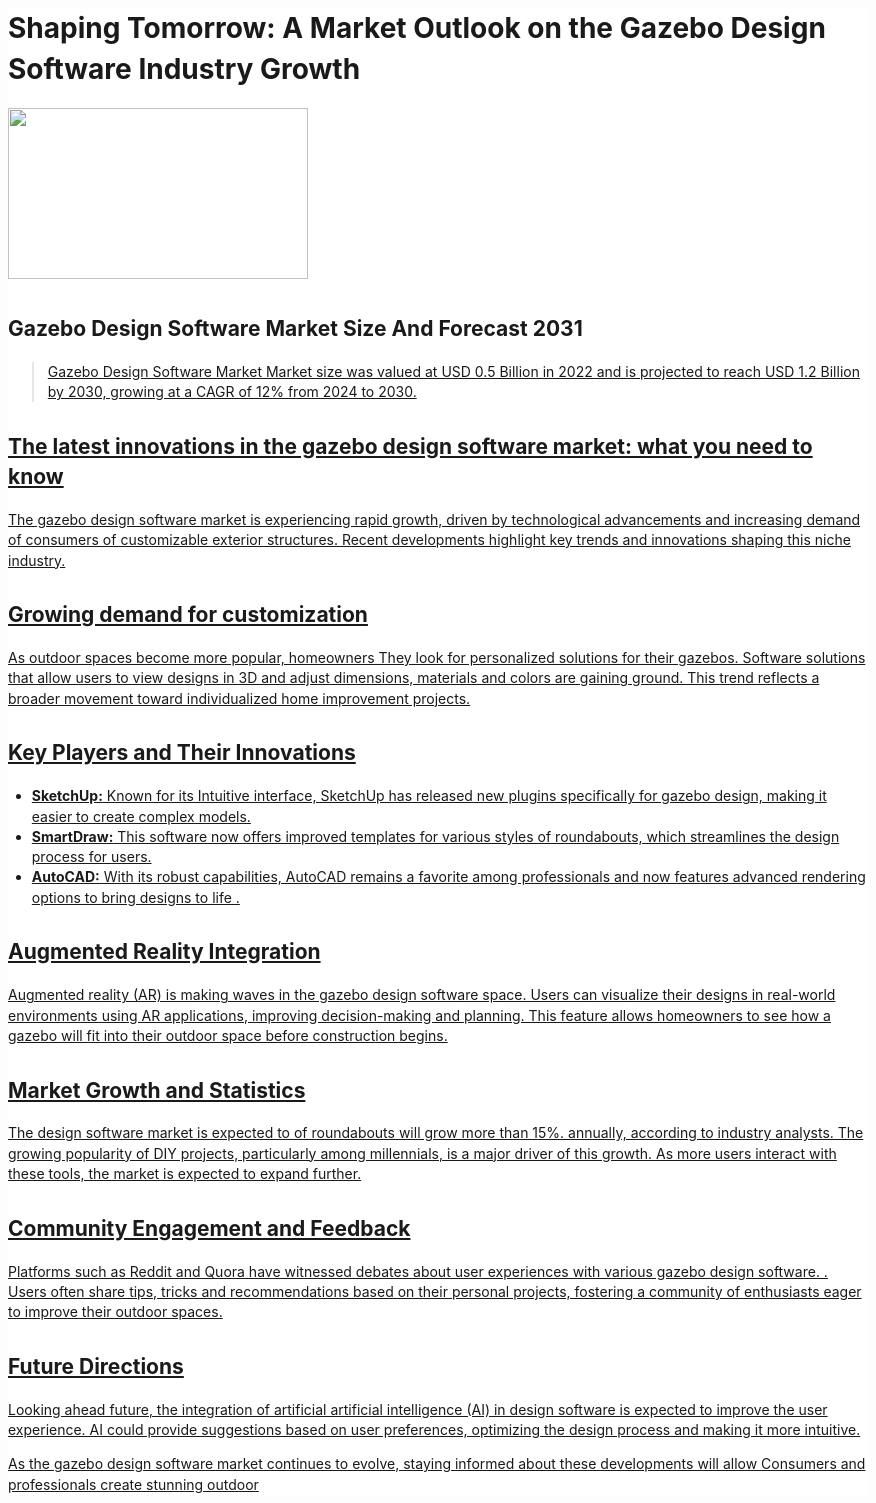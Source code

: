 <h1>Shaping Tomorrow: A Market Outlook on the Gazebo Design Software Industry Growth</h1><img src="https://ffe5etoiles.com/wp-content/uploads/2025/01/MST7-300x171.png" alt="" width="300" height="171" class="aligncenter size-medium wp-image-105565" /><h2>Gazebo Design Software Market Size And Forecast 2031</h2><blockquote><p><p><a href="https://www.verifiedmarketreports.com/download-sample/?rid=881328&utm_source=Github&utm_medium=365" target="_blank">Gazebo Design Software Market Market size was valued at USD 0.5 Billion in 2022 and is projected to reach USD 1.2 Billion by 2030, growing at a CAGR of 12% from 2024 to 2030.</strong></span></p></p></blockquote><h2>The latest innovations in the gazebo design software market: what you need to know</h2><p>The gazebo design software market is experiencing rapid growth, driven by technological advancements and increasing demand of consumers of customizable exterior structures. Recent developments highlight key trends and innovations shaping this niche industry.</p><h2>Growing demand for customization</h2><p>As outdoor spaces become more popular, homeowners They look for personalized solutions for their gazebos. Software solutions that allow users to view designs in 3D and adjust dimensions, materials and colors are gaining ground. This trend reflects a broader movement toward individualized home improvement projects.</p><h2>Key Players and Their Innovations</h2><ul><li><strong>SketchUp:</strong> Known for its Intuitive interface, SketchUp has released new plugins specifically for gazebo design, making it easier to create complex models.</li><li><strong>SmartDraw:</strong> This software now offers improved templates for various styles of roundabouts, which streamlines the design process for users.</li><li><strong>AutoCAD:</strong> With its robust capabilities, AutoCAD remains a favorite among professionals and now features advanced rendering options to bring designs to life .</li></ul ><h2>Augmented Reality Integration</h2><p>Augmented reality (AR) is making waves in the gazebo design software space. Users can visualize their designs in real-world environments using AR applications, improving decision-making and planning. This feature allows homeowners to see how a gazebo will fit into their outdoor space before construction begins.</p><h2>Market Growth and Statistics</h2><p>The design software market is expected to of roundabouts will grow more than 15%. annually, according to industry analysts. The growing popularity of DIY projects, particularly among millennials, is a major driver of this growth. As more users interact with these tools, the market is expected to expand further.</p><h2>Community Engagement and Feedback</h2><p>Platforms such as Reddit and Quora have witnessed debates about user experiences with various gazebo design software. . Users often share tips, tricks and recommendations based on their personal projects, fostering a community of enthusiasts eager to improve their outdoor spaces.</p><h2>Future Directions</h2><p>Looking ahead future, the integration of artificial artificial intelligence (AI) in design software is expected to improve the user experience. AI could provide suggestions based on user preferences, optimizing the design process and making it more intuitive.</p><p>As the gazebo design software market continues to evolve, staying informed about these developments will allow Consumers and professionals create stunning outdoor
